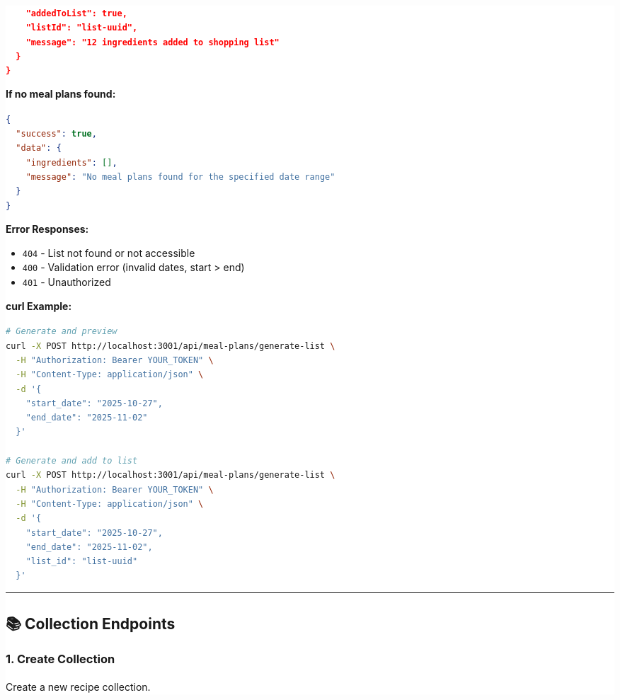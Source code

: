 ```json
    "addedToList": true,
    "listId": "list-uuid",
    "message": "12 ingredients added to shopping list"
  }
}
```

**If no meal plans found:**
```json
{
  "success": true,
  "data": {
    "ingredients": [],
    "message": "No meal plans found for the specified date range"
  }
}
```

**Error Responses:**
- `404` - List not found or not accessible
- `400` - Validation error (invalid dates, start > end)
- `401` - Unauthorized

**curl Example:**
```bash
# Generate and preview
curl -X POST http://localhost:3001/api/meal-plans/generate-list \
  -H "Authorization: Bearer YOUR_TOKEN" \
  -H "Content-Type: application/json" \
  -d '{
    "start_date": "2025-10-27",
    "end_date": "2025-11-02"
  }'

# Generate and add to list
curl -X POST http://localhost:3001/api/meal-plans/generate-list \
  -H "Authorization: Bearer YOUR_TOKEN" \
  -H "Content-Type: application/json" \
  -d '{
    "start_date": "2025-10-27",
    "end_date": "2025-11-02",
    "list_id": "list-uuid"
  }'
```

---

## 📚 Collection Endpoints

### 1. Create Collection

Create a new recipe collection.
